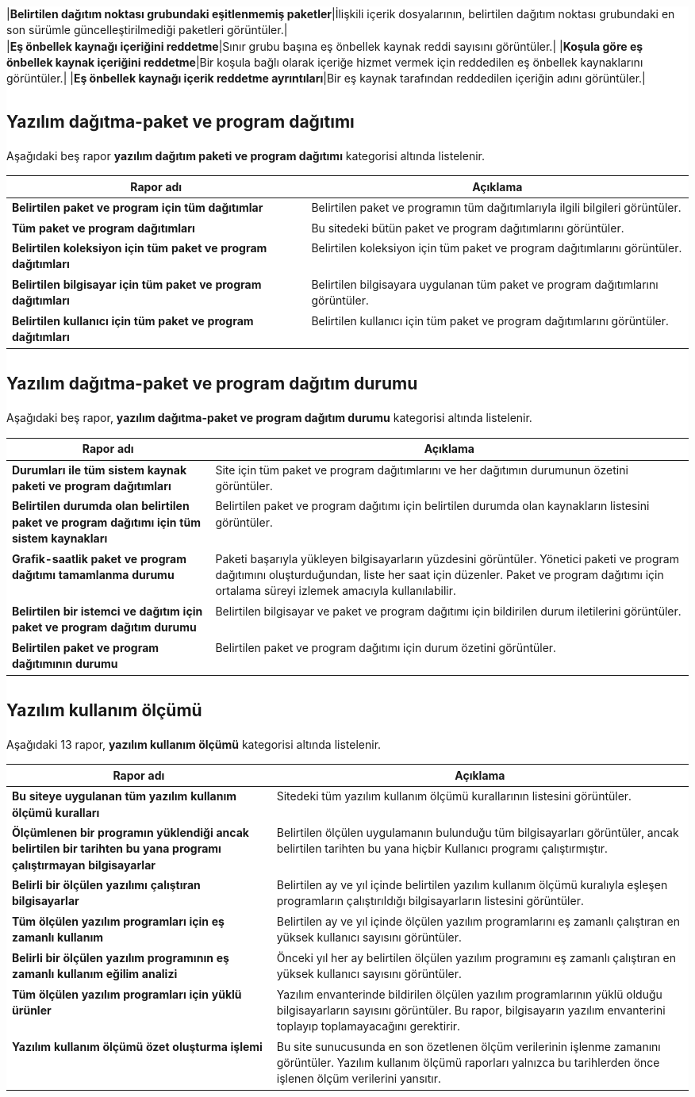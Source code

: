 |**Belirtilen dağıtım noktası grubundaki eşitlenmemiş paketler**|İlişkili içerik dosyalarının, belirtilen dağıtım noktası grubundaki en son sürümle güncelleştirilmediği paketleri görüntüler.|  
|**Eş önbellek kaynağı içeriğini reddetme**|Sınır grubu başına eş önbellek kaynak reddi sayısını görüntüler.|
|**Koşula göre eş önbellek kaynak içeriğini reddetme**|Bir koşula bağlı olarak içeriğe hizmet vermek için reddedilen eş önbellek kaynaklarını görüntüler.|
|**Eş önbellek kaynağı içerik reddetme ayrıntıları**|Bir eş kaynak tarafından reddedilen içeriğin adını görüntüler.|



## <a name="software-distribution---package-and-program-deployment"></a>Yazılım dağıtma-paket ve program dağıtımı 

Aşağıdaki beş rapor **yazılım dağıtım paketi ve program dağıtımı** kategorisi altında listelenir.

|Rapor adı|Açıklama|  
|-----------------|-----------------|  
|**Belirtilen paket ve program için tüm dağıtımlar**|Belirtilen paket ve programın tüm dağıtımlarıyla ilgili bilgileri görüntüler.|  
|**Tüm paket ve program dağıtımları**|Bu sitedeki bütün paket ve program dağıtımlarını görüntüler.|  
|**Belirtilen koleksiyon için tüm paket ve program dağıtımları**|Belirtilen koleksiyon için tüm paket ve program dağıtımlarını görüntüler.|  
|**Belirtilen bilgisayar için tüm paket ve program dağıtımları**|Belirtilen bilgisayara uygulanan tüm paket ve program dağıtımlarını görüntüler.|  
|**Belirtilen kullanıcı için tüm paket ve program dağıtımları**|Belirtilen kullanıcı için tüm paket ve program dağıtımlarını görüntüler.|  



## <a name="software-distribution---package-and-program-deployment-status"></a>Yazılım dağıtma-paket ve program dağıtım durumu  

Aşağıdaki beş rapor, **yazılım dağıtma-paket ve program dağıtım durumu** kategorisi altında listelenir.

|Rapor adı|Açıklama|  
|-----------------|-----------------|  
|**Durumları ile tüm sistem kaynak paketi ve program dağıtımları**|Site için tüm paket ve program dağıtımlarını ve her dağıtımın durumunun özetini görüntüler.|  
|**Belirtilen durumda olan belirtilen paket ve program dağıtımı için tüm sistem kaynakları**|Belirtilen paket ve program dağıtımı için belirtilen durumda olan kaynakların listesini görüntüler.|  
|**Grafik-saatlik paket ve program dağıtımı tamamlanma durumu**|Paketi başarıyla yükleyen bilgisayarların yüzdesini görüntüler. Yönetici paketi ve program dağıtımını oluşturduğundan, liste her saat için düzenler. Paket ve program dağıtımı için ortalama süreyi izlemek amacıyla kullanılabilir.|  
|**Belirtilen bir istemci ve dağıtım için paket ve program dağıtım durumu**|Belirtilen bilgisayar ve paket ve program dağıtımı için bildirilen durum iletilerini görüntüler.|  
|**Belirtilen paket ve program dağıtımının durumu**|Belirtilen paket ve program dağıtımı için durum özetini görüntüler.|  



## <a name="software-metering"></a>Yazılım kullanım ölçümü  

Aşağıdaki 13 rapor, **yazılım kullanım ölçümü** kategorisi altında listelenir.

|Rapor adı|Açıklama|  
|-----------------|-----------------|  
|**Bu siteye uygulanan tüm yazılım kullanım ölçümü kuralları**|Sitedeki tüm yazılım kullanım ölçümü kurallarının listesini görüntüler.|  
|**Ölçümlenen bir programın yüklendiği ancak belirtilen bir tarihten bu yana programı çalıştırmayan bilgisayarlar**|Belirtilen ölçülen uygulamanın bulunduğu tüm bilgisayarları görüntüler, ancak belirtilen tarihten bu yana hiçbir Kullanıcı programı çalıştırmıştır.|  
|**Belirli bir ölçülen yazılımı çalıştıran bilgisayarlar**|Belirtilen ay ve yıl içinde belirtilen yazılım kullanım ölçümü kuralıyla eşleşen programların çalıştırıldığı bilgisayarların listesini görüntüler.|  
|**Tüm ölçülen yazılım programları için eş zamanlı kullanım**|Belirtilen ay ve yıl içinde ölçülen yazılım programlarını eş zamanlı çalıştıran en yüksek kullanıcı sayısını görüntüler.|  
|**Belirli bir ölçülen yazılım programının eş zamanlı kullanım eğilim analizi**|Önceki yıl her ay belirtilen ölçülen yazılım programını eş zamanlı çalıştıran en yüksek kullanıcı sayısını görüntüler.|  
|**Tüm ölçülen yazılım programları için yüklü ürünler**|Yazılım envanterinde bildirilen ölçülen yazılım programlarının yüklü olduğu bilgisayarların sayısını görüntüler. Bu rapor, bilgisayarın yazılım envanterini toplayıp toplamayacağını gerektirir.|  
|**Yazılım kullanım ölçümü özet oluşturma işlemi**|Bu site sunucusunda en son özetlenen ölçüm verilerinin işlenme zamanını görüntüler. Yazılım kullanım ölçümü raporları yalnızca bu tarihlerden önce işlenen ölçüm verilerini yansıtır.|  